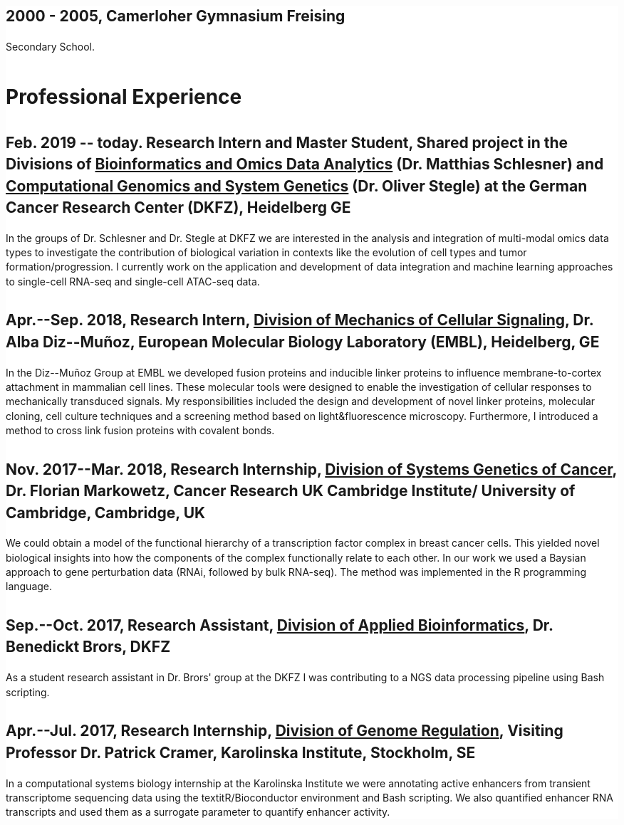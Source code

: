 ## 2000 - 2005, Camerloher Gymnasium Freising
Secondary School.


# Professional Experience
## Feb. 2019 -- today. Research Intern and Master Student, Shared project in the Divisions of [Bioinformatics and Omics Data Analytics](https://www.dkfz.de/en/bioinformatik-omics/index.php) (Dr. Matthias Schlesner) and  [Computational Genomics and System Genetics](https://www.dkfz.de/en/bioinformatik-genomik-systemgenetik/index.php) (Dr. Oliver Stegle) at the German Cancer Research Center (DKFZ), Heidelberg GE
In the groups of Dr. Schlesner and Dr. Stegle at DKFZ we are interested in the analysis and integration of multi-modal omics data types to investigate the contribution of biological variation in contexts like the evolution of cell types and tumor formation/progression. I currently work on the application and development of data integration and machine learning approaches to single-cell RNA-seq and single-cell ATAC-seq data.


 ## Apr.--Sep. 2018, Research Intern, [Division of Mechanics of Cellular Signaling](https://www.embl.de/research/units/cbb/diz-munoz/ ), Dr. Alba Diz--Muñoz, European Molecular Biology Laboratory (EMBL), Heidelberg, GE
 In the Diz--Muñoz Group at EMBL we developed fusion proteins and inducible linker proteins to influence membrane-to-cortex attachment in mammalian cell lines. These molecular tools were designed to enable the investigation of cellular responses to mechanically transduced signals. My responsibilities included the design and development of novel linker proteins, molecular cloning, cell culture techniques and a screening method based on light&fluorescence microscopy. Furthermore, I introduced a method to cross link fusion proteins with covalent bonds.


## Nov. 2017--Mar. 2018, Research Internship, [Division of Systems Genetics of Cancer](http://www.http://markowetzlab.org/), Dr. Florian Markowetz, Cancer Research UK Cambridge Institute/ University of Cambridge, Cambridge, UK
We could obtain a model of the functional hierarchy of a transcription factor complex in breast cancer cells. This yielded novel biological insights into how the components of the complex functionally relate to each other. In our work we used a Baysian approach to gene perturbation data (RNAi, followed by bulk RNA-seq). The method was implemented in the R programming language.

## Sep.--Oct. 2017, Research Assistant, [Division of Applied Bioinformatics](http://www.dkfz.de/en/applied-bioinformatics/index.php), Dr. Benedickt Brors, DKFZ
As a student research assistant in Dr. Brors' group at the DKFZ I was contributing to a NGS data processing pipeline using Bash scripting.

## Apr.--Jul. 2017, Research Internship, [Division of Genome Regulation](http://ki.se/en/bionut/genome-regulation-patrick-cramer), Visiting Professor Dr. Patrick Cramer, Karolinska Institute, Stockholm, SE
In a computational systems biology internship at the Karolinska Institute we were annotating active enhancers from transient transcriptome sequencing data using the textitR/Bioconductor environment and Bash scripting. We also quantified enhancer RNA transcripts and used them as a surrogate parameter to quantify enhancer activity.
